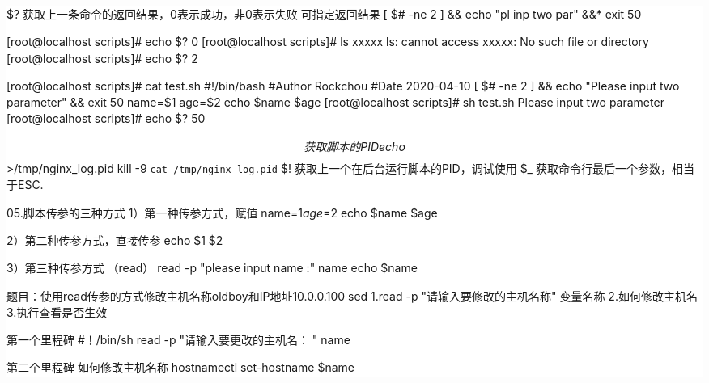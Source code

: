   $?  获取上一条命令的返回结果，0表示成功，非0表示失败
      可指定返回结果 [ $# -ne 2 ] && echo "pl inp two par" &&* exit 50

[root@localhost scripts]# echo $?
0
[root@localhost scripts]# ls xxxxx
ls: cannot access xxxxx: No such file or directory
[root@localhost scripts]# echo $?
2

[root@localhost scripts]# cat test.sh
#!/bin/bash
#Author Rockchou
#Date 2020-04-10
[ $# -ne 2 ] && echo "Please input two parameter" && exit 50
name=$1
age=$2
echo $name $age
[root@localhost scripts]# sh test.sh
Please input two parameter
[root@localhost scripts]# echo $?
50


  $$  获取脚本的PID
      echo $$ >/tmp/nginx_log.pid
      kill -9 `cat /tmp/nginx_log.pid`
  $!  获取上一个在后台运行脚本的PID，调试使用
  $_  获取命令行最后一个参数，相当于ESC.

05.脚本传参的三种方式
  1）第一种传参方式，赋值
  name=$1
  age=$2
  echo $name $age

  2）第二种传参方式，直接传参
  echo $1 $2

  3）第三种传参方式 （read）
  read -p "please input name :" name
  echo $name

题目：使用read传参的方式修改主机名称oldboy和IP地址10.0.0.100 sed
1.read -p "请输入要修改的主机名称" 变量名称
2.如何修改主机名
3.执行查看是否生效

第一个里程碑
#！/bin/sh
read -p "请输入要更改的主机名： " name

第二个里程碑
如何修改主机名称
hostnamectl set-hostname $name

